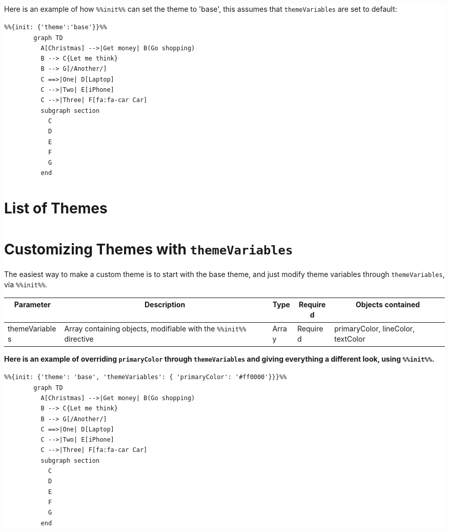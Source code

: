 Here is an example of how `%%init%%` can set the theme to 'base', this assumes that `themeVariables` are set to default:

```mermaid-example
%%{init: {'theme':'base'}}%%
        graph TD
          A[Christmas] -->|Get money| B(Go shopping)
          B --> C{Let me think}
          B --> G[/Another/]
          C ==>|One| D[Laptop]
          C -->|Two| E[iPhone]
          C -->|Three| F[fa:fa-car Car]
          subgraph section
            C
            D
            E
            F
            G
          end
```

# List of Themes

# Customizing Themes with `themeVariables`

The easiest way to make a custom theme is to start with the base theme, and just modify theme variables through `themeVariables`, via `%%init%%`.

| Parameter      | Description                                                        | Type  | Required | Objects contained                  |
| -------------- | ------------------------------------------------------------------ | ----- | -------- | ---------------------------------- |
| themeVariables | Array containing objects, modifiable with the `%%init%%` directive | Array | Required | primaryColor, lineColor, textColor |

**Here is an example of overriding `primaryColor` through `themeVariables` and giving everything a different look, using `%%init%%`.**

```mermaid-example
%%{init: {'theme': 'base', 'themeVariables': { 'primaryColor': '#ff0000'}}}%%
        graph TD
          A[Christmas] -->|Get money| B(Go shopping)
          B --> C{Let me think}
          B --> G[/Another/]
          C ==>|One| D[Laptop]
          C -->|Two| E[iPhone]
          C -->|Three| F[fa:fa-car Car]
          subgraph section
            C
            D
            E
            F
            G
          end
```
